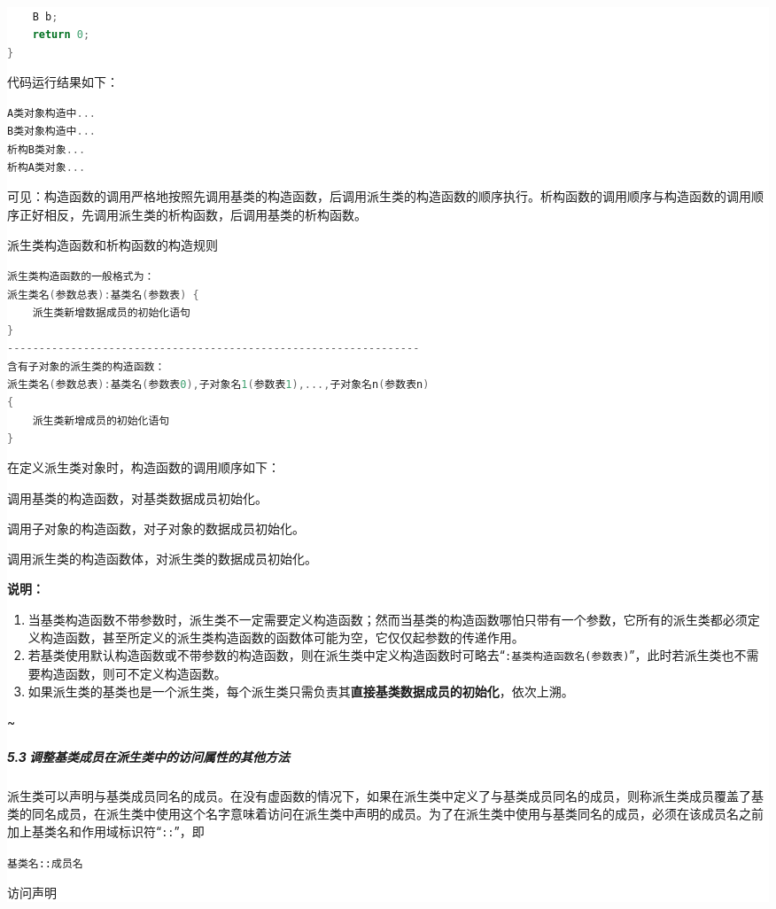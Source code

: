 ```cpp
	B b;
	return 0;
}
```

代码运行结果如下：

```cpp
A类对象构造中...
B类对象构造中...
析构B类对象...
析构A类对象...
```

可见：构造函数的调用严格地按照先调用基类的构造函数，后调用派生类的构造函数的顺序执行。析构函数的调用顺序与构造函数的调用顺序正好相反，先调用派生类的析构函数，后调用基类的析构函数。

派生类构造函数和析构函数的构造规则

```cpp
派生类构造函数的一般格式为：
派生类名(参数总表):基类名(参数表) {
    派生类新增数据成员的初始化语句
}
-----------------------------------------------------------------
含有子对象的派生类的构造函数：
派生类名(参数总表):基类名(参数表0),子对象名1(参数表1),...,子对象名n(参数表n)
{
    派生类新增成员的初始化语句
}
```

在定义派生类对象时，构造函数的调用顺序如下：

调用基类的构造函数，对基类数据成员初始化。

调用子对象的构造函数，对子对象的数据成员初始化。

调用派生类的构造函数体，对派生类的数据成员初始化。

**说明：**

1. 当基类构造函数不带参数时，派生类不一定需要定义构造函数；然而当基类的构造函数哪怕只带有一个参数，它所有的派生类都必须定义构造函数，甚至所定义的派生类构造函数的函数体可能为空，它仅仅起参数的传递作用。
2. 若基类使用默认构造函数或不带参数的构造函数，则在派生类中定义构造函数时可略去“`:基类构造函数名(参数表)`”，此时若派生类也不需要构造函数，则可不定义构造函数。
3. 如果派生类的基类也是一个派生类，每个派生类只需负责其**直接基类数据成员的初始化**，依次上溯。

~

##### 5.3 调整基类成员在派生类中的访问属性的其他方法

派生类可以声明与基类成员同名的成员。在没有虚函数的情况下，如果在派生类中定义了与基类成员同名的成员，则称派生类成员覆盖了基类的同名成员，在派生类中使用这个名字意味着访问在派生类中声明的成员。为了在派生类中使用与基类同名的成员，必须在该成员名之前加上基类名和作用域标识符“`::`”，即

```
基类名::成员名
```

访问声明
